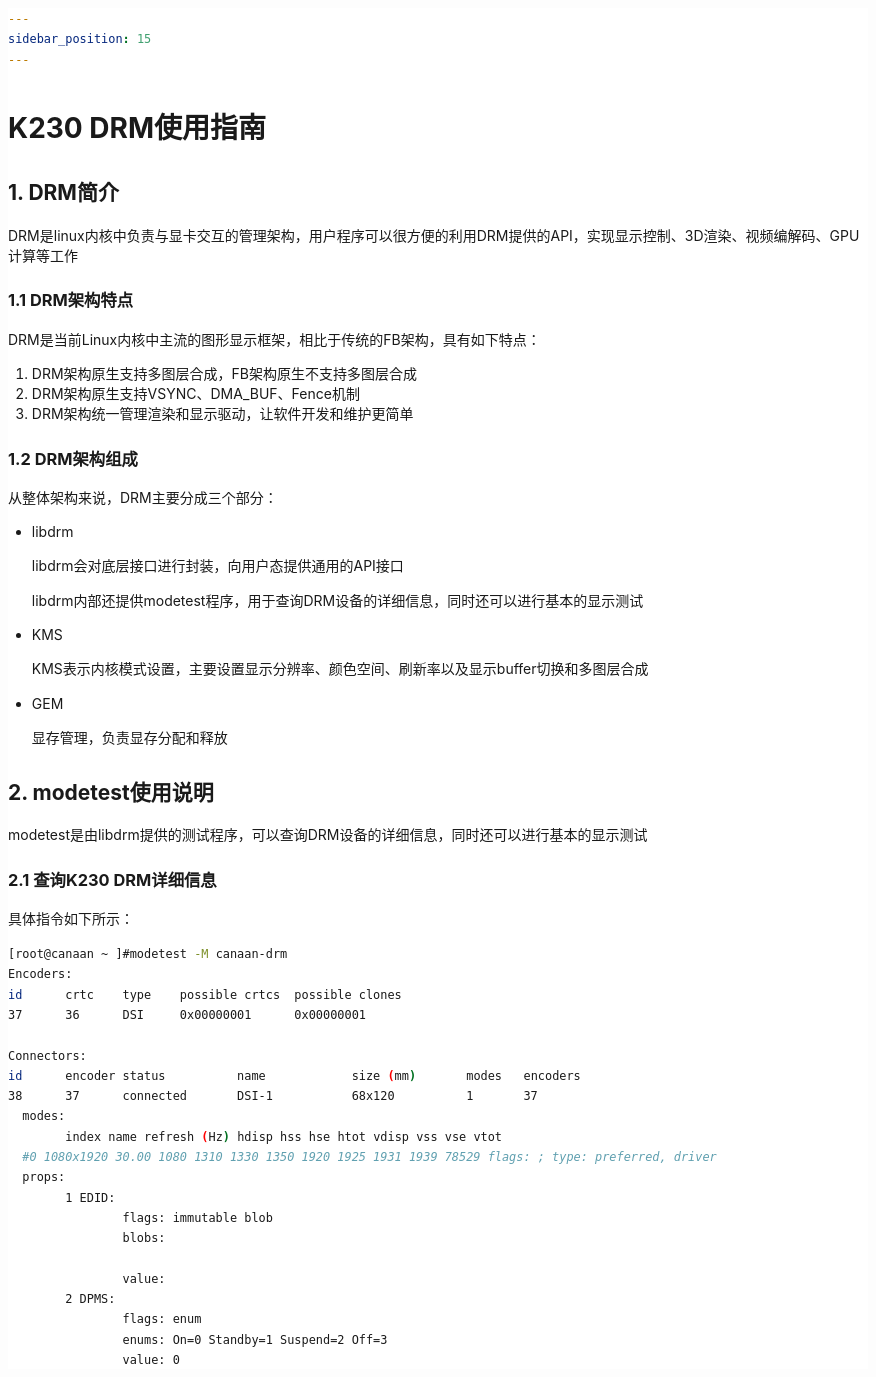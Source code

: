 ```yaml
---
sidebar_position: 15
---
```


# K230 DRM使用指南

## 1. DRM简介

DRM是linux内核中负责与显卡交互的管理架构，用户程序可以很方便的利用DRM提供的API，实现显示控制、3D渲染、视频编解码、GPU计算等工作

### 1.1 DRM架构特点

DRM是当前Linux内核中主流的图形显示框架，相比于传统的FB架构，具有如下特点：

1. DRM架构原生支持多图层合成，FB架构原生不支持多图层合成
1. DRM架构原生支持VSYNC、DMA_BUF、Fence机制
1. DRM架构统一管理渲染和显示驱动，让软件开发和维护更简单

### 1.2 DRM架构组成

从整体架构来说，DRM主要分成三个部分：

- libdrm

    libdrm会对底层接口进行封装，向用户态提供通用的API接口

    libdrm内部还提供modetest程序，用于查询DRM设备的详细信息，同时还可以进行基本的显示测试
- KMS

    KMS表示内核模式设置，主要设置显示分辨率、颜色空间、刷新率以及显示buffer切换和多图层合成
- GEM

    显存管理，负责显存分配和释放

## 2. modetest使用说明

modetest是由libdrm提供的测试程序，可以查询DRM设备的详细信息，同时还可以进行基本的显示测试

### 2.1 查询K230 DRM详细信息

具体指令如下所示：

```sh
[root@canaan ~ ]#modetest -M canaan-drm
Encoders:
id      crtc    type    possible crtcs  possible clones
37      36      DSI     0x00000001      0x00000001

Connectors:
id      encoder status          name            size (mm)       modes   encoders
38      37      connected       DSI-1           68x120          1       37
  modes:
        index name refresh (Hz) hdisp hss hse htot vdisp vss vse vtot
  #0 1080x1920 30.00 1080 1310 1330 1350 1920 1925 1931 1939 78529 flags: ; type: preferred, driver
  props:
        1 EDID:
                flags: immutable blob
                blobs:

                value:
        2 DPMS:
                flags: enum
                enums: On=0 Standby=1 Suspend=2 Off=3
                value: 0
```